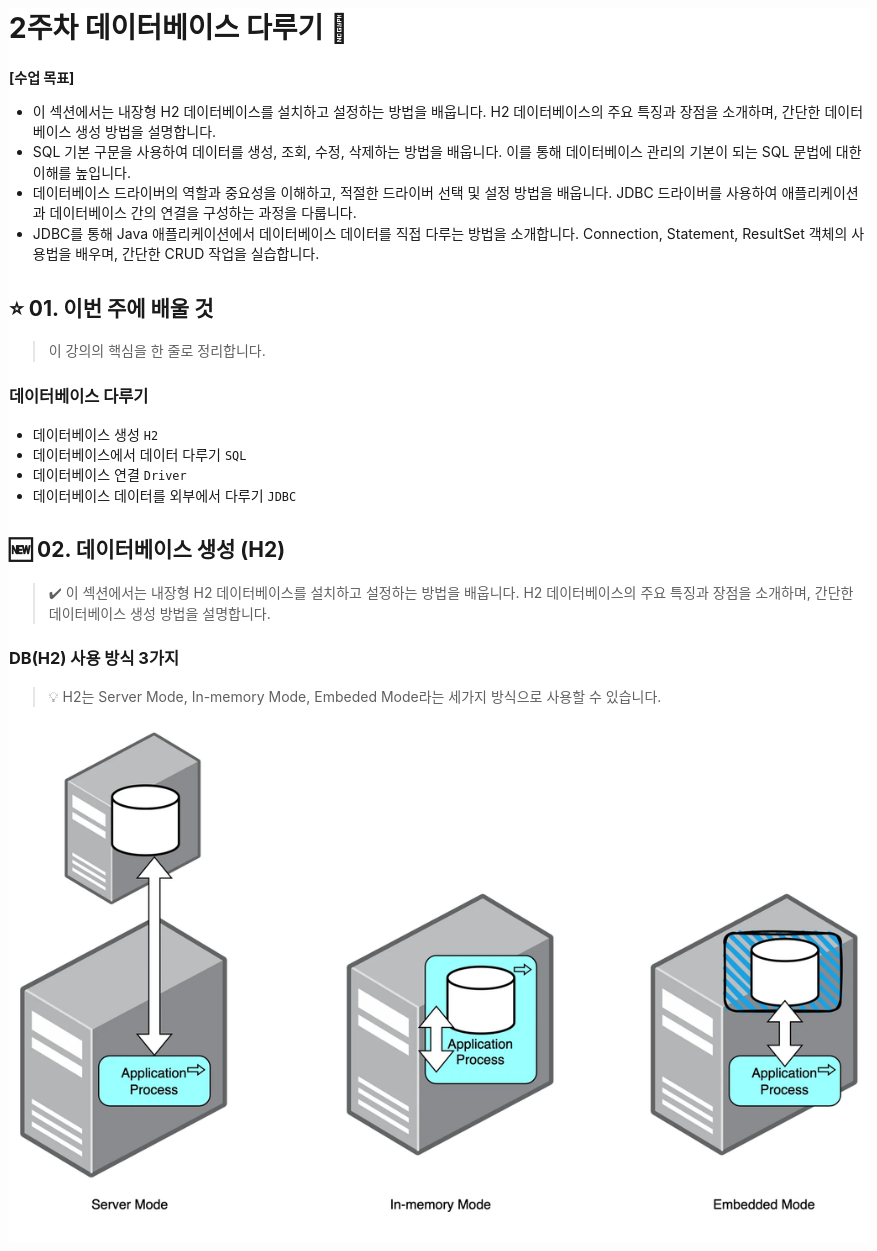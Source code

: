 # 2주차 데이터베이스 다루기 🔮



**[수업 목표]**

- 이 섹션에서는 내장형 H2 데이터베이스를 설치하고 설정하는 방법을 배웁니다. H2 데이터베이스의 주요 특징과 장점을 소개하며, 간단한 데이터베이스 생성 방법을 설명합니다.
- SQL 기본 구문을 사용하여 데이터를 생성, 조회, 수정, 삭제하는 방법을 배웁니다. 이를 통해 데이터베이스 관리의 기본이 되는 SQL 문법에 대한 이해를 높입니다.
- 데이터베이스 드라이버의 역할과 중요성을 이해하고, 적절한 드라이버 선택 및 설정 방법을 배웁니다. JDBC 드라이버를 사용하여 애플리케이션과 데이터베이스 간의 연결을 구성하는 과정을 다룹니다.
- JDBC를 통해 Java 애플리케이션에서 데이터베이스 데이터를 직접 다루는 방법을 소개합니다. Connection, Statement, ResultSet 객체의 사용법을 배우며, 간단한 CRUD 작업을 실습합니다.



## ⭐ 01. 이번 주에 배울 것
> 이 강의의 핵심을 한 줄로 정리합니다.

### 데이터베이스 다루기
- 데이터베이스 생성 `H2`
- 데이터베이스에서 데이터 다루기 `SQL`
- 데이터베이스 연결 `Driver`
- 데이터베이스 데이터를 외부에서 다루기 `JDBC`



## 🆕 **02.** 데이터베이스 생성 (H2)
> ✔️ 이 섹션에서는 내장형 H2 데이터베이스를 설치하고 설정하는 방법을 배웁니다. H2 데이터베이스의 주요 특징과 장점을 소개하며, 간단한 데이터베이스 생성 방법을 설명합니다.

### **DB(H2) 사용 방식 3가지**

>💡 H2는 Server Mode, In-memory Mode, Embeded Mode라는 세가지 방식으로 사용할 수 있습니다.

![alt text](static/1.webp)
